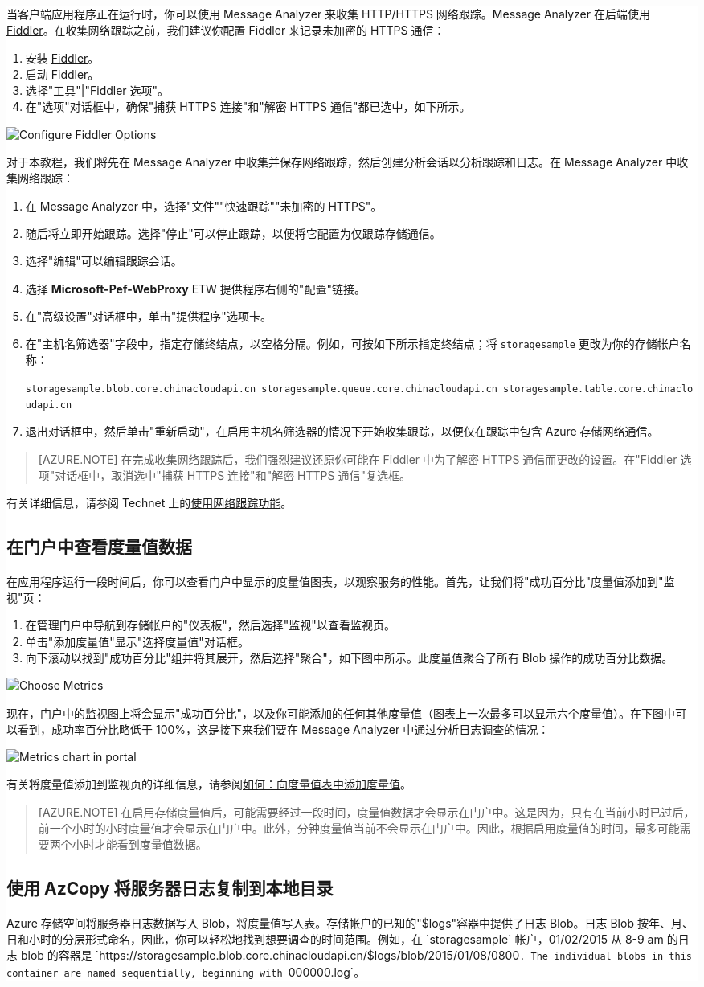 当客户端应用程序正在运行时，你可以使用 Message Analyzer 来收集 HTTP/HTTPS 网络跟踪。Message Analyzer 在后端使用 [Fiddler](http://www.telerik.com/fiddler)。在收集网络跟踪之前，我们建议你配置 Fiddler 来记录未加密的 HTTPS 通信：

1. 安装 [Fiddler](http://www.telerik.com/download/fiddler)。
2. 启动 Fiddler。
2. 选择"工具"|"Fiddler 选项"。
3. 在"选项"对话框中，确保"捕获 HTTPS 连接"和"解密 HTTPS 通信"都已选中，如下所示。

![Configure Fiddler Options](./media/storage-e2e-troubleshooting/fiddler-options-1.png)

对于本教程，我们将先在 Message Analyzer 中收集并保存网络跟踪，然后创建分析会话以分析跟踪和日志。在 Message Analyzer 中收集网络跟踪：

1. 在 Message Analyzer 中，选择"文件""快速跟踪""未加密的 HTTPS"。
2. 随后将立即开始跟踪。选择"停止"可以停止跟踪，以便将它配置为仅跟踪存储通信。
3. 选择"编辑"可以编辑跟踪会话。
4. 选择 **Microsoft-Pef-WebProxy** ETW 提供程序右侧的"配置"链接。
5. 在"高级设置"对话框中，单击"提供程序"选项卡。
6. 在"主机名筛选器"字段中，指定存储终结点，以空格分隔。例如，可按如下所示指定终结点；将 `storagesample` 更改为你的存储帐户名称：
	
	```	
	storagesample.blob.core.chinacloudapi.cn storagesample.queue.core.chinacloudapi.cn storagesample.table.core.chinacloudapi.cn 
	```

7. 退出对话框中，然后单击"重新启动"，在启用主机名筛选器的情况下开始收集跟踪，以便仅在跟踪中包含 Azure 存储网络通信。

>[AZURE.NOTE] 在完成收集网络跟踪后，我们强烈建议还原你可能在 Fiddler 中为了解密 HTTPS 通信而更改的设置。在"Fiddler 选项"对话框中，取消选中"捕获 HTTPS 连接"和"解密 HTTPS 通信"复选框。

有关详细信息，请参阅 Technet 上的[使用网络跟踪功能](http://technet.microsoft.com/zh-cn/library/jj674819.aspx)。

## 在门户中查看度量值数据

在应用程序运行一段时间后，你可以查看门户中显示的度量值图表，以观察服务的性能。首先，让我们将"成功百分比"度量值添加到"监视"页：

1. 在管理门户中导航到存储帐户的"仪表板"，然后选择"监视"以查看监视页。
2. 单击"添加度量值"显示"选择度量值"对话框。
3. 向下滚动以找到"成功百分比"组并将其展开，然后选择"聚合"，如下图中所示。此度量值聚合了所有 Blob 操作的成功百分比数据。

![Choose Metrics](./media/storage-e2e-troubleshooting/choose-metrics-portal-1.png)

现在，门户中的监视图上将会显示"成功百分比"，以及你可能添加的任何其他度量值（图表上一次最多可以显示六个度量值）。在下图中可以看到，成功率百分比略低于 100%，这是接下来我们要在 Message Analyzer 中通过分析日志调查的情况：

![Metrics chart in portal](./media/storage-e2e-troubleshooting/portal-metrics-chart-1.png)

有关将度量值添加到监视页的详细信息，请参阅[如何：向度量值表中添加度量值](/documentation/articles/storage-monitor-storage-account/#addmonitoringmetrics)。

> [AZURE.NOTE] 在启用存储度量值后，可能需要经过一段时间，度量值数据才会显示在门户中。这是因为，只有在当前小时已过后，前一个小时的小时度量值才会显示在门户中。此外，分钟度量值当前不会显示在门户中。因此，根据启用度量值的时间，最多可能需要两个小时才能看到度量值数据。

## 使用 AzCopy 将服务器日志复制到本地目录

Azure 存储空间将服务器日志数据写入 Blob，将度量值写入表。存储帐户的已知的"$logs"容器中提供了日志 Blob。日志 Blob 按年、月、日和小时的分层形式命名，因此，你可以轻松地找到想要调查的时间范围。例如，在 `storagesample` 帐户，01/02/2015 从 8-9 am 的日志 blob 的容器是 `https://storagesample.blob.core.chinacloudapi.cn/$logs/blob/2015/01/08/0800`. The individual blobs in this container are named sequentially, beginning with `000000.log`。
